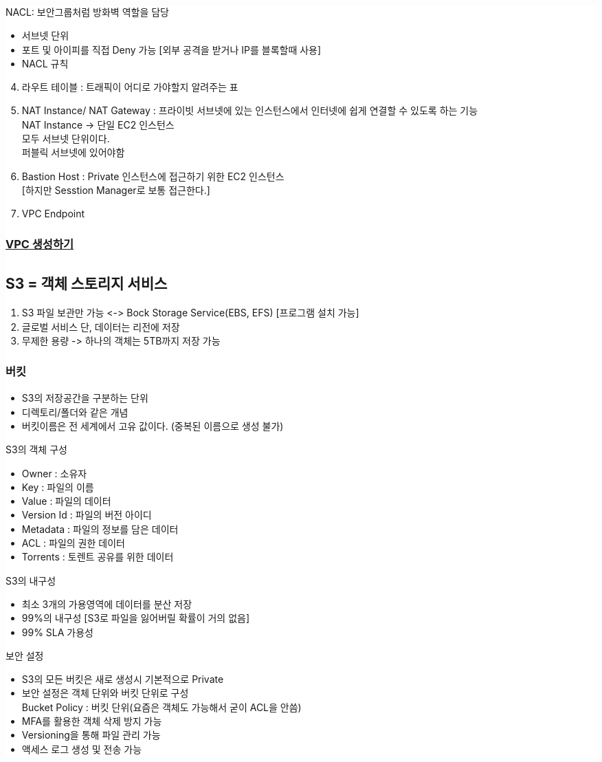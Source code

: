    NACL: 보안그룹처럼 방화벽 역할을 담당

   - 서브넷 단위
   - 포트 및 아이피를 직접 Deny 가능 [외부 공격을 받거나 IP를 블록할때 사용]
   - NACL 규칙

4. 라우트 테이블 : 트래픽이 어디로 가야할지 알려주는 표
5. NAT Instance/ NAT Gateway : 프라이빗 서브넷에 있는 인스턴스에서 인터넷에 쉽게 연결할 수 있도록 하는 기능<br>
   NAT Instance -> 단일 EC2 인스턴스 <br>
   모두 서브넷 단위이다.<br>
   퍼블릭 서브넷에 있어야함<br>

6. Bastion Host : Private 인스턴스에 접근하기 위한 EC2 인스턴스<br>
   [하지만 Sesstion Manager로 보통 접근한다.]<br>
7. VPC Endpoint

### [VPC 생성하기](../Document/VPC.md)

## S3 = 객체 스토리지 서비스

1. S3 파일 보관만 가능 <-> Bock Storage Service(EBS, EFS) [프로그램 설치 가능]
2. 글로벌 서비스 단, 데이터는 리전에 저장
3. 무제한 용량 -> 하나의 객체는 5TB까지 저장 가능

### 버킷

- S3의 저장공간을 구분하는 단위
- 디렉토리/폴더와 같은 개념
- 버킷이름은 전 세계에서 고유 값이다. (중복된 이름으로 생성 불가)

S3의 객체 구성<br>

- Owner : 소유자
- Key : 파일의 이름
- Value : 파일의 데이터
- Version Id : 파일의 버전 아이디
- Metadata : 파일의 정보를 담은 데이터
- ACL : 파일의 권한 데이터
- Torrents : 토렌트 공유를 위한 데이터

S3의 내구성<br>

- 최소 3개의 가용영역에 데이터를 분산 저장
- 99%의 내구성 [S3로 파일을 잃어버릴 확률이 거의 없음]
- 99% SLA 가용성

보안 설정<br>

- S3의 모든 버킷은 새로 생성시 기본적으로 Private
- 보안 설정은 객체 단위와 버킷 단위로 구성<br>
  Bucket Policy : 버킷 단위(요즘은 객체도 가능해서 굳이 ACL을 안씀)
- MFA를 활용한 객체 삭제 방지 가능
- Versioning을 통해 파일 관리 가능
- 액세스 로그 생성 및 전송 가능
